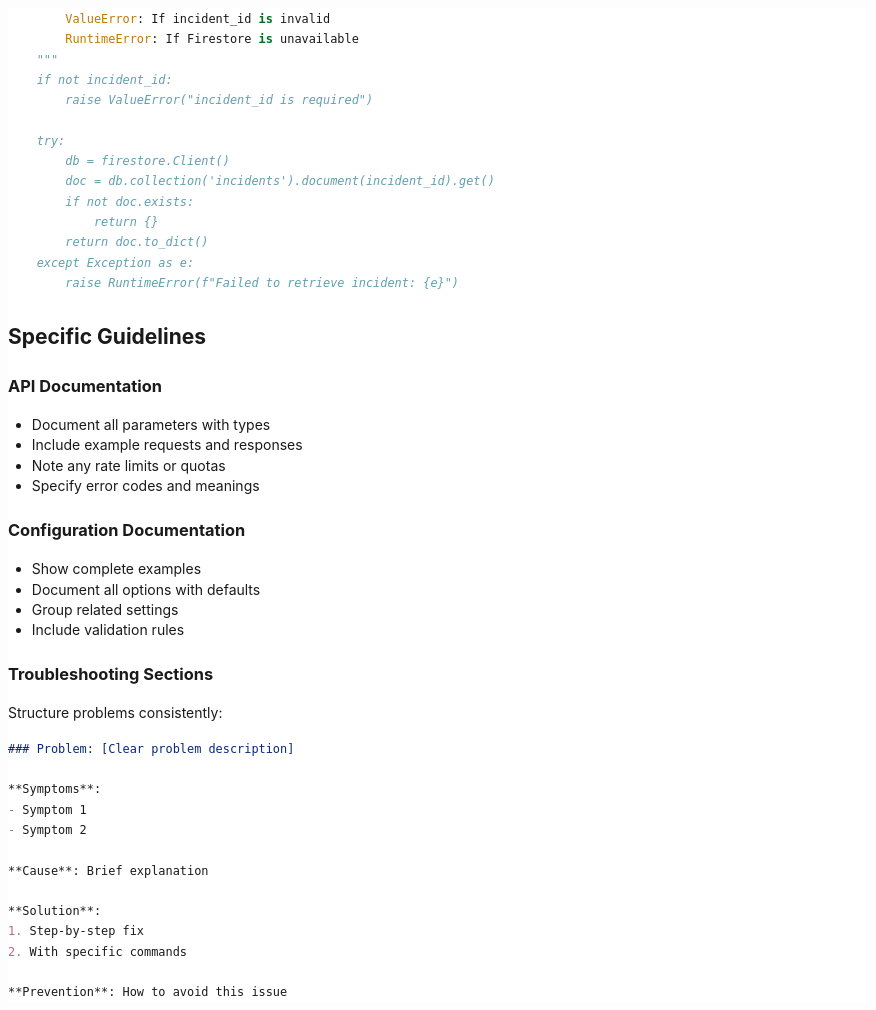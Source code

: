 ```python
        ValueError: If incident_id is invalid
        RuntimeError: If Firestore is unavailable
    """
    if not incident_id:
        raise ValueError("incident_id is required")

    try:
        db = firestore.Client()
        doc = db.collection('incidents').document(incident_id).get()
        if not doc.exists:
            return {}
        return doc.to_dict()
    except Exception as e:
        raise RuntimeError(f"Failed to retrieve incident: {e}")
```

## Specific Guidelines

### API Documentation

- Document all parameters with types
- Include example requests and responses
- Note any rate limits or quotas
- Specify error codes and meanings

### Configuration Documentation

- Show complete examples
- Document all options with defaults
- Group related settings
- Include validation rules

### Troubleshooting Sections

Structure problems consistently:

```markdown
### Problem: [Clear problem description]

**Symptoms**:
- Symptom 1
- Symptom 2

**Cause**: Brief explanation

**Solution**:
1. Step-by-step fix
2. With specific commands

**Prevention**: How to avoid this issue
```
